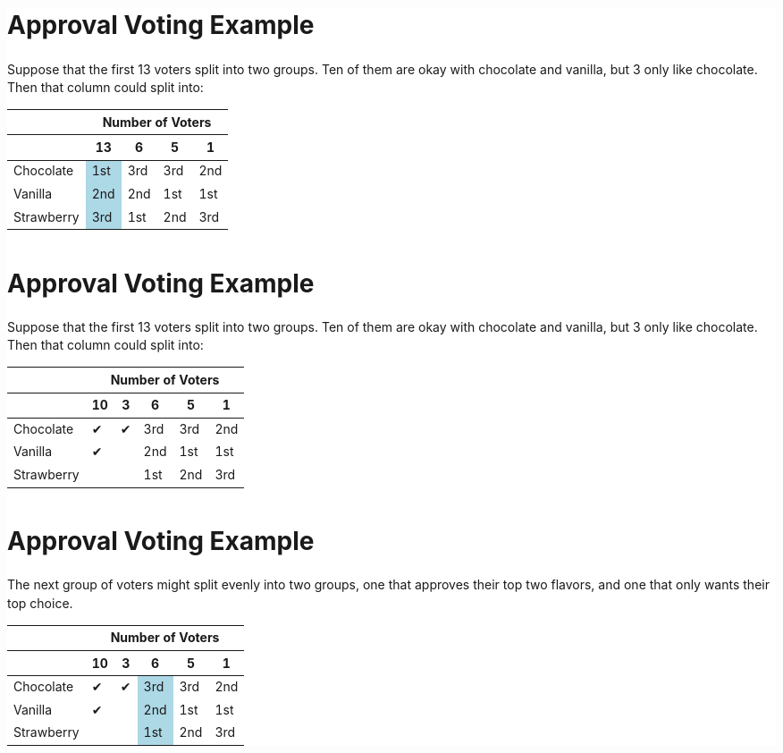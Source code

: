 
# Approval Voting Example

Suppose that the first 13 voters split into two groups.  Ten of them are okay with chocolate and vanilla, but 3 only like chocolate.  Then that column could split into:

<center>
<table class="bordered">
<thead>
<tr><th></th><th colspan="4">Number of Voters</th></tr>
<tr><th></th><th> 13 </th><th> 6 </th><th> 5 </th><th> 1</th></tr>
</thead>
</tbody>
<tr><td>Chocolate    </td><td style="background-color:lightblue"> 1st </td><td> 3rd </td><td> 3rd </td><td> 2nd </td></tr>
<tr><td>Vanilla      </td><td style="background-color:lightblue"> 2nd </td><td> 2nd </td><td> 1st </td><td> 1st </td></tr>
<tr><td>Strawberry   </td><td style="background-color:lightblue"> 3rd </td><td> 1st </td><td> 2nd </td><td> 3rd </td></tr>
</tbody>
</table>
</center>


# Approval Voting Example

Suppose that the first 13 voters split into two groups.  Ten of them are okay with chocolate and vanilla, but 3 only like chocolate.  Then that column could split into:

<center>
<table class="bordered">
<thead>
<tr><th></th><th colspan="5">Number of Voters</th></tr>
<tr><th></th><th> 10 </th><th> 3 </th><th>6</th><th> 5 </th><th> 1</th></tr>
</thead>
</tbody>
<tr><td>Chocolate    </td><td>✔</td><td>✔</td><td> 3rd </td><td> 3rd </td><td> 2nd </td></tr>
<tr><td>Vanilla      </td><td>✔</td><td> </td><td> 2nd </td><td> 1st </td><td> 1st </td></tr>
<tr><td>Strawberry   </td><td> </td><td> </td><td> 1st </td><td> 2nd </td><td> 3rd </td></tr>
</tbody>
</table>
</center>

# Approval Voting Example

The next group of voters might split evenly into two groups, one that approves their top two flavors, and one that only wants their top choice.  

<center>
<table class="bordered">
<thead>
<tr><th></th><th colspan="5">Number of Voters</th></tr>
<tr><th></th><th> 10 </th><th> 3 </th><th>6</th><th> 5 </th><th> 1</th></tr>
</thead>
</tbody>
<tr><td>Chocolate    </td><td>✔</td><td>✔</td><td style="background-color:lightblue"> 3rd </td><td> 3rd </td><td> 2nd </td></tr>
<tr><td>Vanilla      </td><td>✔</td><td> </td><td style="background-color:lightblue"> 2nd </td><td> 1st </td><td> 1st </td></tr>
<tr><td>Strawberry   </td><td> </td><td> </td><td style="background-color:lightblue"> 1st </td><td> 2nd </td><td> 3rd </td></tr>
</tbody>
</table>